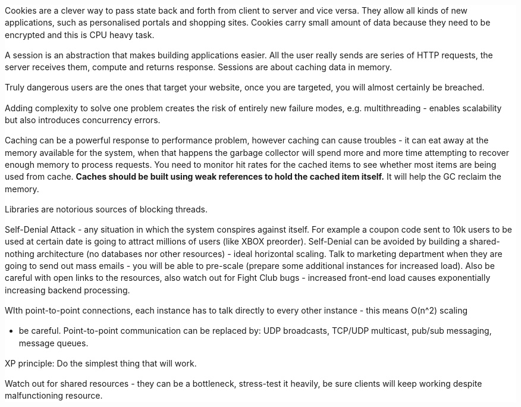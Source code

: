 Cookies are a clever way to pass state back and forth from client to server and vice versa. They allow all kinds of new
applications, such as personalised portals and shopping sites. Cookies carry small amount of data because they need to
be encrypted and this is CPU heavy task.

A session is an abstraction that makes building applications easier. All the user really sends are series of HTTP
requests, the server receives them, compute and returns response. Sessions are about caching data in memory.

Truly dangerous users are the ones that target your website, once you are targeted, you will almost certainly be
breached.

Adding complexity to solve one problem creates the risk of entirely new failure modes, e.g. multithreading - enables
scalability but also introduces concurrency errors.

Caching can be a powerful response to performance problem, however caching can cause troubles - it can eat away at the
memory available for the system, when that happens the garbage collector will spend more and more time attempting to
recover enough memory to process requests. You need to monitor hit rates for the cached items to see whether most items
are being used from cache. **Caches should be built using weak references to hold the cached item itself.** It will help
the GC reclaim the memory.

Libraries are notorious sources of blocking threads.

Self-Denial Attack - any situation in which the system conspires against itself. For example a coupon code sent to 10k
users to be used at certain date is going to attract millions of users (like XBOX preorder). Self-Denial can be avoided
by building a shared-nothing architecture (no databases nor other resources)  - ideal horizontal scaling. Talk to
marketing department when they are going to send out mass emails - you will be able to pre-scale (prepare some
additional instances for increased load). Also be careful with open links to the resources, also watch out for Fight
Club bugs - increased front-end load causes exponentially increasing backend processing.

WIth point-to-point connections, each instance has to talk directly to every other instance - this means O(n^2) scaling

- be careful. Point-to-point communication can be replaced by: UDP broadcasts, TCP/UDP multicast, pub/sub messaging,
  message queues.

XP principle: Do the simplest thing that will work.

Watch out for shared resources - they can be a bottleneck, stress-test it heavily, be sure clients will keep working
despite malfunctioning resource.
